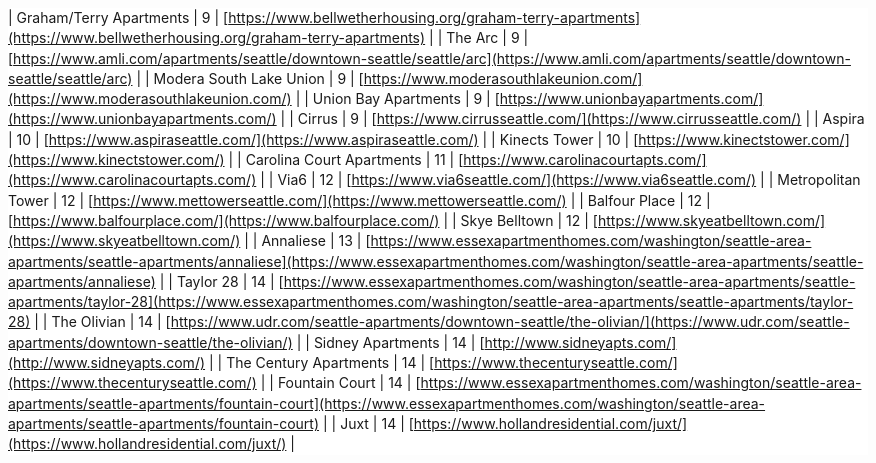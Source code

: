 | Graham/Terry Apartments               | 9                                  | [https://www.bellwetherhousing.org/graham-terry-apartments](https://www.bellwetherhousing.org/graham-terry-apartments)                                                                                                         |
| The Arc                               | 9                                  | [https://www.amli.com/apartments/seattle/downtown-seattle/seattle/arc](https://www.amli.com/apartments/seattle/downtown-seattle/seattle/arc)                                                                                   |
| Modera South Lake Union               | 9                                  | [https://www.moderasouthlakeunion.com/](https://www.moderasouthlakeunion.com/)                                                                                                                                                 |
| Union Bay Apartments                  | 9                                  | [https://www.unionbayapartments.com/](https://www.unionbayapartments.com/)                                                                                                                                                     |
| Cirrus                                | 9                                  | [https://www.cirrusseattle.com/](https://www.cirrusseattle.com/)                                                                                                                                                               |
| Aspira                                | 10                                 | [https://www.aspiraseattle.com/](https://www.aspiraseattle.com/)                                                                                                                                                               |
| Kinects Tower                         | 10                                 | [https://www.kinectstower.com/](https://www.kinectstower.com/)                                                                                                                                                                 |
| Carolina Court Apartments             | 11                                 | [https://www.carolinacourtapts.com/](https://www.carolinacourtapts.com/)                                                                                                                                                       |
| Via6                                  | 12                                 | [https://www.via6seattle.com/](https://www.via6seattle.com/)                                                                                                                                                                   |
| Metropolitan Tower                    | 12                                 | [https://www.mettowerseattle.com/](https://www.mettowerseattle.com/)                                                                                                                                                           |
| Balfour Place                         | 12                                 | [https://www.balfourplace.com/](https://www.balfourplace.com/)                                                                                                                                                                 |
| Skye Belltown                         | 12                                 | [https://www.skyeatbelltown.com/](https://www.skyeatbelltown.com/)                                                                                                                                                             |
| Annaliese                             | 13                                 | [https://www.essexapartmenthomes.com/washington/seattle-area-apartments/seattle-apartments/annaliese](https://www.essexapartmenthomes.com/washington/seattle-area-apartments/seattle-apartments/annaliese)                     |
| Taylor 28                             | 14                                 | [https://www.essexapartmenthomes.com/washington/seattle-area-apartments/seattle-apartments/taylor-28](https://www.essexapartmenthomes.com/washington/seattle-area-apartments/seattle-apartments/taylor-28)                     |
| The Olivian                           | 14                                 | [https://www.udr.com/seattle-apartments/downtown-seattle/the-olivian/](https://www.udr.com/seattle-apartments/downtown-seattle/the-olivian/)                                                                                   |
| Sidney Apartments                     | 14                                 | [http://www.sidneyapts.com/](http://www.sidneyapts.com/)                                                                                                                                                                       |
| The Century Apartments                | 14                                 | [https://www.thecenturyseattle.com/](https://www.thecenturyseattle.com/)                                                                                                                                                       |
| Fountain Court                        | 14                                 | [https://www.essexapartmenthomes.com/washington/seattle-area-apartments/seattle-apartments/fountain-court](https://www.essexapartmenthomes.com/washington/seattle-area-apartments/seattle-apartments/fountain-court)           |
| Juxt                                  | 14                                 | [https://www.hollandresidential.com/juxt/](https://www.hollandresidential.com/juxt/)                                                                                                                                           |